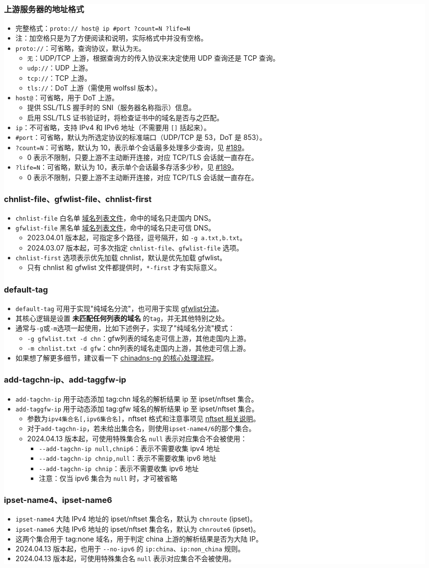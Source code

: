 ### 上游服务器的地址格式

- 完整格式：`proto:// host@ ip #port ?count=N ?life=N`
- 注：加空格只是为了方便阅读和说明，实际格式中并没有空格。
- `proto://`：可省略，查询协议，默认为`无`。
  - `无`：UDP/TCP 上游，根据查询方的传入协议来决定使用 UDP 查询还是 TCP 查询。
  - `udp://`：UDP 上游。
  - `tcp://`：TCP 上游。
  - `tls://`：DoT 上游（需使用 wolfssl 版本）。
- `host@`：可省略，用于 DoT 上游。
  - 提供 SSL/TLS 握手时的 SNI（服务器名称指示）信息。
  - 启用 SSL/TLS 证书验证时，将检查证书中的域名是否与之匹配。
- `ip`：不可省略，支持 IPv4 和 IPv6 地址（不需要用 `[]` 括起来）。
- `#port`：可省略，默认为所选定协议的标准端口（UDP/TCP 是 53，DoT 是 853）。
- `?count=N`：可省略，默认为 10，表示单个会话最多处理多少查询，见 [#189](https://github.com/zfl9/chinadns-ng/issues/189)。
  - 0 表示不限制，只要上游不主动断开连接，对应 TCP/TLS 会话就一直存在。
- `?life=N`：可省略，默认为 10，表示单个会话最多存活多少秒，见 [#189](https://github.com/zfl9/chinadns-ng/issues/189)。
  - 0 表示不限制，只要上游不主动断开连接，对应 TCP/TLS 会话就一直存在。

### chnlist-file、gfwlist-file、chnlist-first

- `chnlist-file` 白名单 [域名列表文件](#域名列表)，命中的域名只走国内 DNS。
- `gfwlist-file` 黑名单 [域名列表文件](#域名列表)，命中的域名只走可信 DNS。
  - 2023.04.01 版本起，可指定多个路径，逗号隔开，如 `-g a.txt,b.txt`。
  - 2024.03.07 版本起，可多次指定 `chnlist-file`、`gfwlist-file` 选项。
- `chnlist-first` 选项表示优先加载 chnlist，默认是优先加载 gfwlist。
  - 只有 chnlist 和 gfwlist 文件都提供时，`*-first` 才有实际意义。

### default-tag

- `default-tag` 可用于实现"纯域名分流"，也可用于实现 [gfwlist分流](#chinadns-ng-也可用于-gfwlist-透明代理分流)。
- 其核心逻辑是设置 **未匹配任何列表的域名** 的`tag`，并无其他特别之处。
- 通常与`-g`或`-m`选项一起使用，比如下述例子，实现了"纯域名分流"模式：
  - `-g gfwlist.txt -d chn`：gfw列表的域名走可信上游，其他走国内上游。
  - `-m chnlist.txt -d gfw`：chn列表的域名走国内上游，其他走可信上游。
- 如果想了解更多细节，建议看一下 [chinadns-ng 的核心处理流程](#tagchntaggfwtagnone-是指什么)。

### add-tagchn-ip、add-taggfw-ip

- `add-tagchn-ip` 用于动态添加 tag:chn 域名的解析结果 ip 至 ipset/nftset 集合。
- `add-taggfw-ip` 用于动态添加 tag:gfw 域名的解析结果 ip 至 ipset/nftset 集合。
  - 参数为`ipv4集合名[,ipv6集合名]`，nftset 格式和注意事项见 [nftset 相关说明](#ipsetnftset-相关说明)。
  - 对于`add-tagchn-ip`，若未给出集合名，则使用`ipset-name4/6`的那个集合。
  - 2024.04.13 版本起，可使用特殊集合名 `null` 表示对应集合不会被使用：
    - `--add-tagchn-ip null,chnip6`：表示不需要收集 ipv4 地址
    - `--add-tagchn-ip chnip,null`：表示不需要收集 ipv6 地址
    - `--add-tagchn-ip chnip`：表示不需要收集 ipv6 地址
    - 注意：仅当 ipv6 集合为 `null` 时，才可被省略

### ipset-name4、ipset-name6

- `ipset-name4` 大陆 IPv4 地址的 ipset/nftset 集合名，默认为 `chnroute` (ipset)。
- `ipset-name6` 大陆 IPv6 地址的 ipset/nftset 集合名，默认为 `chnroute6` (ipset)。
- 这两个集合用于 tag:none 域名，用于判定 china 上游的解析结果是否为大陆 IP。
- 2024.04.13 版本起，也用于 `--no-ipv6` 的 `ip:china`、`ip:non_china` 规则。
- 2024.04.13 版本起，可使用特殊集合名 `null` 表示对应集合不会被使用。
